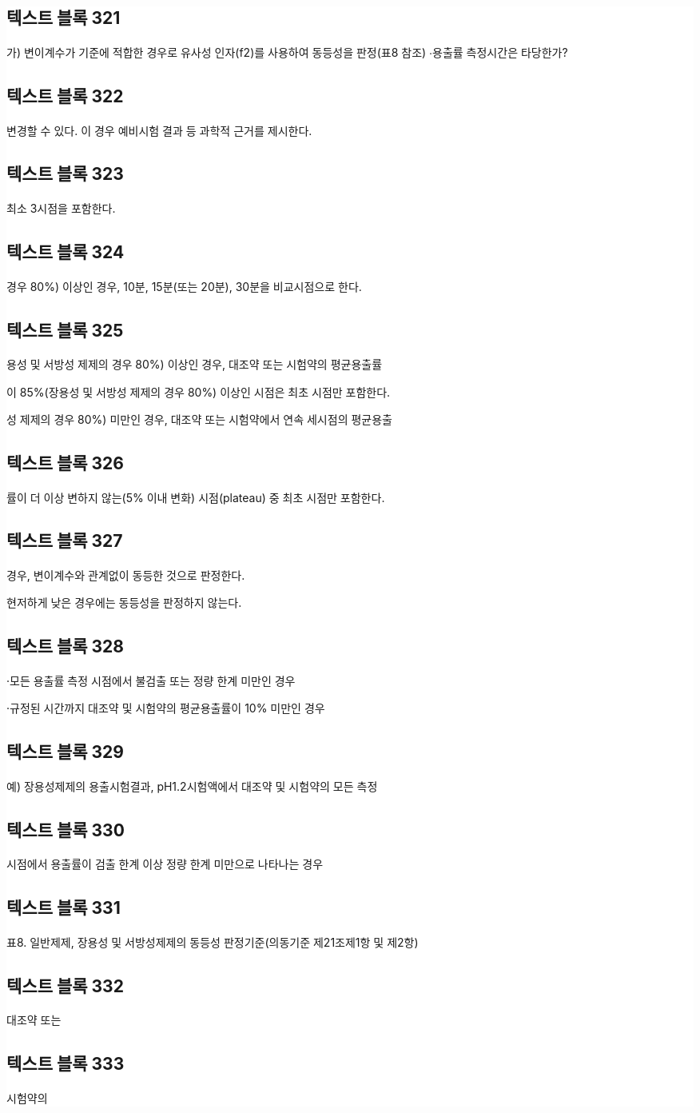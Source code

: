 ## 텍스트 블록 321
가) 변이계수가 기준에 적합한 경우로 유사성 인자(f2)를 사용하여 동등성을 판정(표8 참조) ∙용출률 측정시간은 타당한가?

## 텍스트 블록 322
변경할 수 있다. 이 경우 예비시험 결과 등 과학적 근거를 제시한다.

## 텍스트 블록 323
최소 3시점을 포함한다.

## 텍스트 블록 324
경우 80%) 이상인 경우, 10분, 15분(또는 20분), 30분을 비교시점으로 한다.

## 텍스트 블록 325
용성 및 서방성 제제의 경우 80%) 이상인 경우, 대조약 또는 시험약의 평균용출률

이 85%(장용성 및 서방성 제제의 경우 80%) 이상인 시점은 최초 시점만 포함한다.

성 제제의 경우 80%) 미만인 경우, 대조약 또는 시험약에서 연속 세시점의 평균용출

## 텍스트 블록 326
률이 더 이상 변하지 않는(5% 이내 변화) 시점(plateau) 중 최초 시점만 포함한다.

## 텍스트 블록 327
경우, 변이계수와 관계없이 동등한 것으로 판정한다.

현저하게 낮은 경우에는 동등성을 판정하지 않는다.

## 텍스트 블록 328
‧모든 용출률 측정 시점에서 불검출 또는 정량 한계 미만인 경우

‧규정된 시간까지 대조약 및 시험약의 평균용출률이 10% 미만인 경우

## 텍스트 블록 329
예) 장용성제제의 용출시험결과, pH1.2시험액에서 대조약 및 시험약의 모든 측정

## 텍스트 블록 330
시점에서 용출률이 검출 한계 이상 정량 한계 미만으로 나타나는 경우

## 텍스트 블록 331
표8. 일반제제, 장용성 및 서방성제제의 동등성 판정기준(의동기준 제21조제1항 및 제2항)

## 텍스트 블록 332
대조약 또는

## 텍스트 블록 333
시험약의
